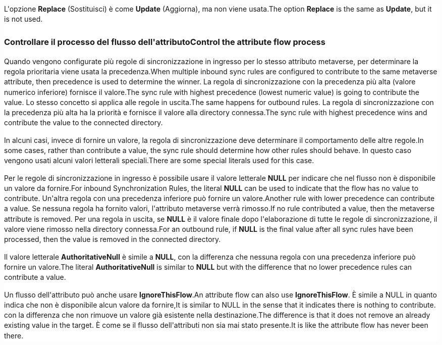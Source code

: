 <span data-ttu-id="b2f43-226">L'opzione **Replace** (Sostituisci) è come **Update** (Aggiorna), ma non viene usata.</span><span class="sxs-lookup"><span data-stu-id="b2f43-226">The option **Replace** is the same as **Update**, but it is not used.</span></span>

### <a name="control-the-attribute-flow-process"></a><span data-ttu-id="b2f43-227">Controllare il processo del flusso dell'attributo</span><span class="sxs-lookup"><span data-stu-id="b2f43-227">Control the attribute flow process</span></span>
<span data-ttu-id="b2f43-228">Quando vengono configurate più regole di sincronizzazione in ingresso per lo stesso attributo metaverse, per determinare la regola prioritaria viene usata la precedenza.</span><span class="sxs-lookup"><span data-stu-id="b2f43-228">When multiple inbound sync rules are configured to contribute to the same metaverse attribute, then precedence is used to determine the winner.</span></span> <span data-ttu-id="b2f43-229">La regola di sincronizzazione con la precedenza più alta (valore numerico inferiore) fornisce il valore.</span><span class="sxs-lookup"><span data-stu-id="b2f43-229">The sync rule with highest precedence (lowest numeric value) is going to contribute the value.</span></span> <span data-ttu-id="b2f43-230">Lo stesso concetto si applica alle regole in uscita.</span><span class="sxs-lookup"><span data-stu-id="b2f43-230">The same happens for outbound rules.</span></span> <span data-ttu-id="b2f43-231">La regola di sincronizzazione con la precedenza più alta ha la priorità e fornisce il valore alla directory connessa.</span><span class="sxs-lookup"><span data-stu-id="b2f43-231">The sync rule with highest precedence wins and contribute the value to the connected directory.</span></span>

<span data-ttu-id="b2f43-232">In alcuni casi, invece di fornire un valore, la regola di sincronizzazione deve determinare il comportamento delle altre regole.</span><span class="sxs-lookup"><span data-stu-id="b2f43-232">In some cases, rather than contribute a value, the sync rule should determine how other rules should behave.</span></span> <span data-ttu-id="b2f43-233">In questo caso vengono usati alcuni valori letterali speciali.</span><span class="sxs-lookup"><span data-stu-id="b2f43-233">There are some special literals used for this case.</span></span>

<span data-ttu-id="b2f43-234">Per le regole di sincronizzazione in ingresso è possibile usare il valore letterale **NULL** per indicare che nel flusso non è disponibile un valore da fornire.</span><span class="sxs-lookup"><span data-stu-id="b2f43-234">For inbound Synchronization Rules, the literal **NULL** can be used to indicate that the flow has no value to contribute.</span></span> <span data-ttu-id="b2f43-235">Un'altra regola con una precedenza inferiore può fornire un valore.</span><span class="sxs-lookup"><span data-stu-id="b2f43-235">Another rule with lower precedence can contribute a value.</span></span> <span data-ttu-id="b2f43-236">Se nessuna regola ha fornito valori, l'attributo metaverse verrà rimosso.</span><span class="sxs-lookup"><span data-stu-id="b2f43-236">If no rule contributed a value, then the metaverse attribute is removed.</span></span> <span data-ttu-id="b2f43-237">Per una regola in uscita, se **NULL** è il valore finale dopo l'elaborazione di tutte le regole di sincronizzazione, il valore viene rimosso nella directory connessa.</span><span class="sxs-lookup"><span data-stu-id="b2f43-237">For an outbound rule, if **NULL** is the final value after all sync rules have been processed, then the value is removed in the connected directory.</span></span>

<span data-ttu-id="b2f43-238">Il valore letterale **AuthoritativeNull** è simile a **NULL**, con la differenza che nessuna regola con una precedenza inferiore può fornire un valore.</span><span class="sxs-lookup"><span data-stu-id="b2f43-238">The literal **AuthoritativeNull** is similar to **NULL** but with the difference that no lower precedence rules can contribute a value.</span></span>

<span data-ttu-id="b2f43-239">Un flusso dell'attributo può anche usare **IgnoreThisFlow**.</span><span class="sxs-lookup"><span data-stu-id="b2f43-239">An attribute flow can also use **IgnoreThisFlow**.</span></span> <span data-ttu-id="b2f43-240">È simile a NULL in quanto indica che non è disponibile alcun valore da fornire,</span><span class="sxs-lookup"><span data-stu-id="b2f43-240">It is similar to NULL in the sense that it indicates there is nothing to contribute.</span></span> <span data-ttu-id="b2f43-241">con la differenza che non rimuove un valore già esistente nella destinazione.</span><span class="sxs-lookup"><span data-stu-id="b2f43-241">The difference is that it does not remove an already existing value in the target.</span></span> <span data-ttu-id="b2f43-242">È come se il flusso dell'attributi non sia mai stato presente.</span><span class="sxs-lookup"><span data-stu-id="b2f43-242">It is like the attribute flow has never been there.</span></span>
